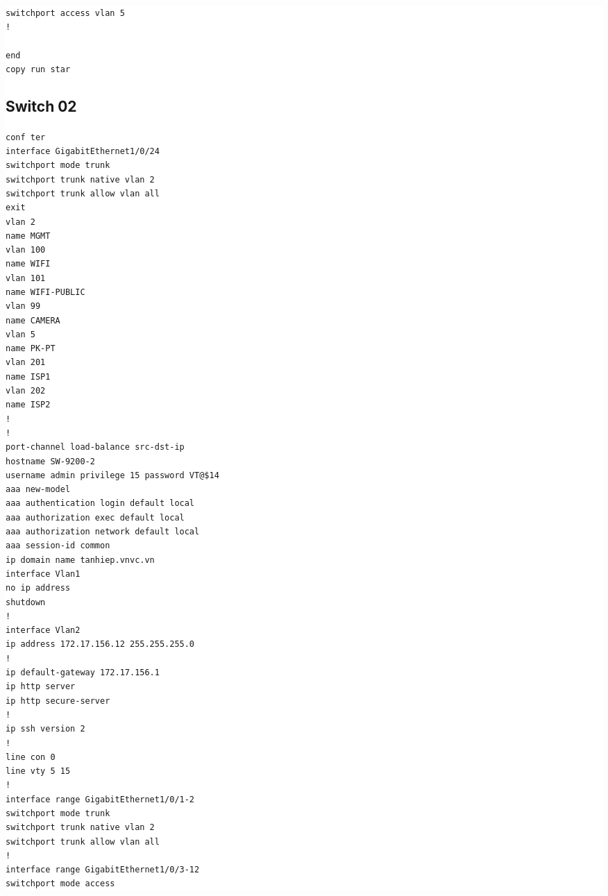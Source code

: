 ```
switchport access vlan 5
!

end
copy run star
```
## Switch 02
 ```
conf ter
interface GigabitEthernet1/0/24
switchport mode trunk
switchport trunk native vlan 2
switchport trunk allow vlan all
exit
vlan 2
name MGMT
vlan 100
name WIFI
vlan 101
name WIFI-PUBLIC
vlan 99
name CAMERA
vlan 5
name PK-PT
vlan 201
name ISP1
vlan 202
name ISP2
!
!
port-channel load-balance src-dst-ip
hostname SW-9200-2
username admin privilege 15 password VT@$14
aaa new-model
aaa authentication login default local
aaa authorization exec default local 
aaa authorization network default local 
aaa session-id common
ip domain name tanhiep.vnvc.vn
interface Vlan1
 no ip address
 shutdown
!
interface Vlan2
 ip address 172.17.156.12 255.255.255.0
!
ip default-gateway 172.17.156.1
ip http server
ip http secure-server
!
ip ssh version 2
!
line con 0
line vty 5 15
!
interface range GigabitEthernet1/0/1-2
switchport mode trunk
switchport trunk native vlan 2
switchport trunk allow vlan all
!
interface range GigabitEthernet1/0/3-12
switchport mode access
 ```